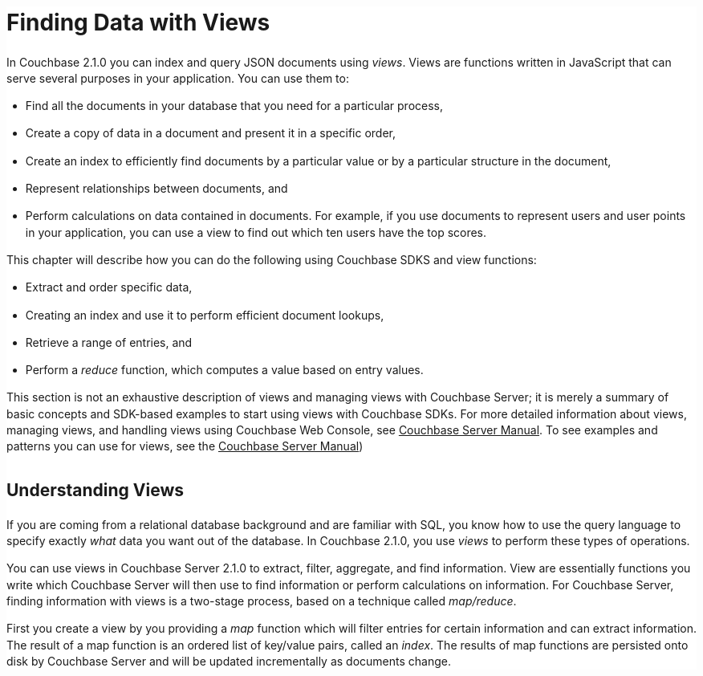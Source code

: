# Finding Data with Views

In Couchbase 2.1.0 you can index and query JSON documents using *views*. Views
are functions written in JavaScript that can serve several purposes in your
application. You can use them to:

 * Find all the documents in your database that you need for a particular process,

 * Create a copy of data in a document and present it in a specific order,

 * Create an index to efficiently find documents by a particular value or by a
   particular structure in the document,

 * Represent relationships between documents, and

 * Perform calculations on data contained in documents. For example, if you use
   documents to represent users and user points in your application, you can use a
   view to find out which ten users have the top scores.

This chapter will describe how you can do the following using Couchbase SDKS and
view functions:

 * Extract and order specific data,

 * Creating an index and use it to perform efficient document lookups,

 * Retrieve a range of entries, and

 * Perform a *reduce* function, which computes a value based on entry values.

This section is not an exhaustive description of views and managing views with
Couchbase Server; it is merely a summary of basic concepts and SDK-based
examples to start using views with Couchbase SDKs. For more detailed information
about views, managing views, and handling views using Couchbase Web Console, see
[Couchbase Server Manual](http://docs.couchbase.com/couchbase-manual-2.5/cb-admin/).
To see examples and patterns you can use for views, see the 
[Couchbase Server Manual](http://docs.couchbase.com/couchbase-manual-2.5/cb-admin/))

<a id="understanding-views"></a>

## Understanding Views

If you are coming from a relational database background and are familiar with
SQL, you know how to use the query language to specify exactly *what* data you
want out of the database. In Couchbase 2.1.0, you use *views* to perform these
types of operations.

You can use views in Couchbase Server 2.1.0 to extract, filter, aggregate, and
find information. View are essentially functions you write which Couchbase
Server will then use to find information or perform calculations on information.
For Couchbase Server, finding information with views is a two-stage process,
based on a technique called *map/reduce*.

First you create a view by you providing a *map* function which will filter
entries for certain information and can extract information. The result of a map
function is an ordered list of key/value pairs, called an *index*. The results
of map functions are persisted onto disk by Couchbase Server and will be updated
incrementally as documents change.
